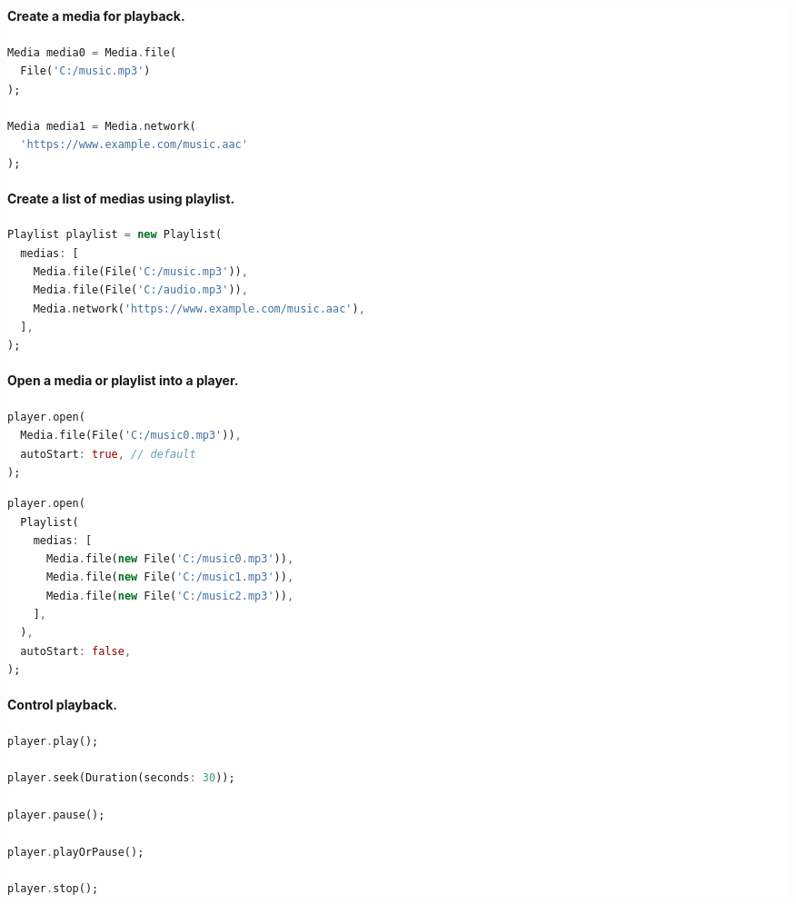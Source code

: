 #### Create a media for playback.
```dart
Media media0 = Media.file(
  File('C:/music.mp3')
);

Media media1 = Media.network(
  'https://www.example.com/music.aac'
);
```

#### Create a list of medias using playlist.
```dart
Playlist playlist = new Playlist(
  medias: [
    Media.file(File('C:/music.mp3')),
    Media.file(File('C:/audio.mp3')),
    Media.network('https://www.example.com/music.aac'),
  ],
);
```

#### Open a media or playlist into a player.

```dart
player.open(
  Media.file(File('C:/music0.mp3')),
  autoStart: true, // default
);
```

```dart
player.open(
  Playlist(
    medias: [
      Media.file(new File('C:/music0.mp3')),
      Media.file(new File('C:/music1.mp3')),
      Media.file(new File('C:/music2.mp3')),
    ],
  ),
  autoStart: false,
);
```

#### Control playback.
```dart
player.play();

player.seek(Duration(seconds: 30));

player.pause();

player.playOrPause();

player.stop();
```
